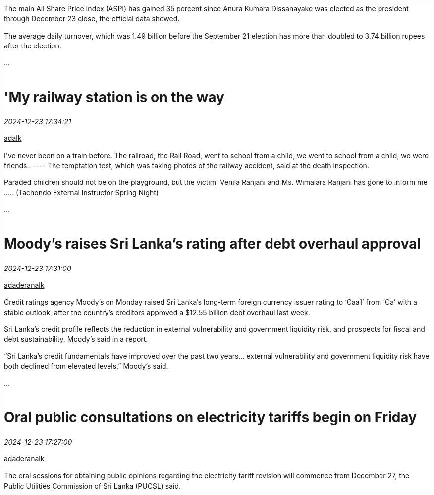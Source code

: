 The main All Share Price Index (ASPI) has gained 35 percent since Anura Kumara Dissanayake was elected as the president through December 23 close, the official data showed.

The average daily turnover, which was 1.49 billion before the September 21 election has more than doubled to 3.74 billion rupees after the election.

...



# 'My railway station is on the way

*2024-12-23 17:34:21*

[adalk](https://www.ada.lk/breaking_news/’මගේ-උවමනාවට-තමයි-දුම්රිය-පාරදිගේ-ගමන්-කළේ’/11-413801)

I've never been on a train before. The railroad, the Rail Road, went to school from a child, we went to school from a child, we were friends.. ---- The temptation test, which was taking photos of the railway accident, said at the death inspection.

Paraded children should not be on the playground, but the victim, Venila Ranjani and Ms. Wimalara Ranjani has gone to inform me ..... (Tachondo External Instructor Spring Night)

...



# Moody’s raises Sri Lanka’s rating after debt overhaul approval

*2024-12-23 17:31:00*

[adaderanalk](https://www.adaderana.lk/news/104450/moodys-raises-sri-lankas-rating-after-debt-overhaul-approval)

Credit ratings agency Moody’s on Monday raised Sri Lanka’s long-term foreign currency issuer rating to ‘Caa1’ from ‘Ca’ with a stable outlook, after the country’s creditors approved a $12.55 billion debt overhaul last week.

Sri Lanka’s credit profile reflects the reduction in external vulnerability and government liquidity risk, and prospects for fiscal and debt sustainability, Moody’s said in a report.

“Sri Lanka’s credit fundamentals have improved over the past two years... external vulnerability and government liquidity risk have both declined from elevated levels,” Moody’s said.

...



# Oral public consultations on electricity tariffs begin on Friday

*2024-12-23 17:27:00*

[adaderanalk](https://www.adaderana.lk/news/104449/oral-public-consultations-on-electricity-tariffs-begin-on-friday)

The oral sessions for obtaining public opinions regarding the electricity tariff revision will commence from December 27, the Public Utilities Commission of Sri Lanka (PUCSL) said.

